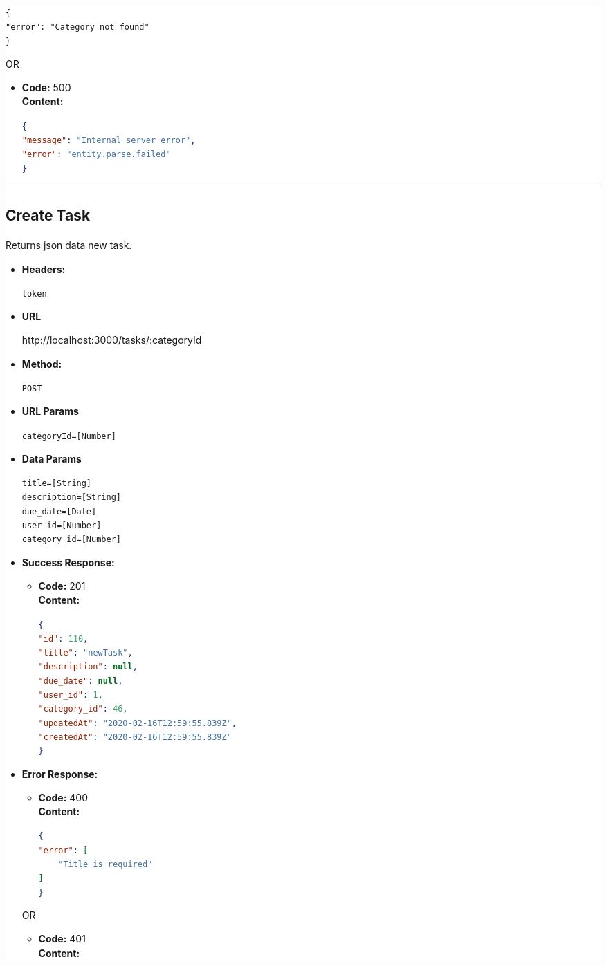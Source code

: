     {
    "error": "Category not found"
    }
  OR
  * **Code:** 500 <br />
    **Content:**
    ```json
    {
    "message": "Internal server error",
    "error": "entity.parse.failed"
    }
----

**Create Task**
----
  Returns json data new task.

* **Headers:**

    `token`

* **URL**

  http://localhost:3000/tasks/:categoryId

* **Method:**

    `POST`
  
*  **URL Params**

    `categoryId=[Number]`

* **Data Params**

    `title=[String]`\
    `description=[String]`\
    `due_date=[Date]`\
    `user_id=[Number]`\
    `category_id=[Number]`

* **Success Response:**

  * **Code:** 201 <br />
    **Content:** 
    ```json
    {
    "id": 110,
    "title": "newTask",
    "description": null,
    "due_date": null,
    "user_id": 1,
    "category_id": 46,
    "updatedAt": "2020-02-16T12:59:55.839Z",
    "createdAt": "2020-02-16T12:59:55.839Z"
    }
* **Error Response:**
  * **Code:** 400 <br />
    **Content:**
    ```json
    {
    "error": [
        "Title is required"
    ]
    }
  OR
  * **Code:** 401 <br />
    **Content:**
    ```json